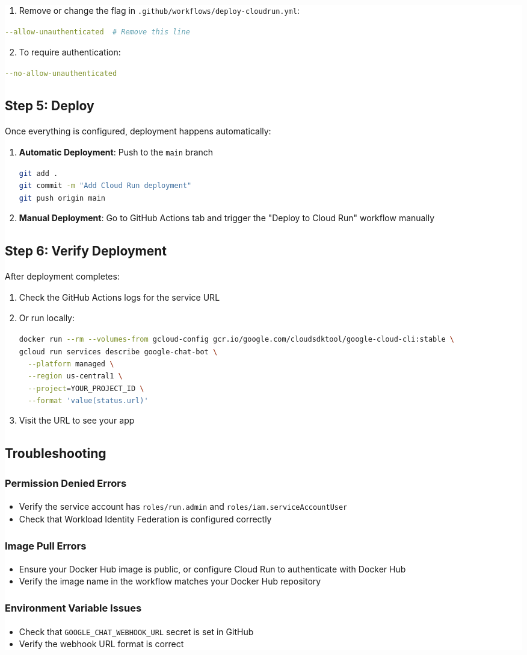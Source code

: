 1. Remove or change the flag in `.github/workflows/deploy-cloudrun.yml`:
```yaml
--allow-unauthenticated  # Remove this line
```

2. To require authentication:
```yaml
--no-allow-unauthenticated
```

## Step 5: Deploy

Once everything is configured, deployment happens automatically:

1. **Automatic Deployment**: Push to the `main` branch
   ```bash
   git add .
   git commit -m "Add Cloud Run deployment"
   git push origin main
   ```

2. **Manual Deployment**: Go to GitHub Actions tab and trigger the "Deploy to Cloud Run" workflow manually

## Step 6: Verify Deployment

After deployment completes:

1. Check the GitHub Actions logs for the service URL
2. Or run locally:
   ```bash
   docker run --rm --volumes-from gcloud-config gcr.io/google.com/cloudsdktool/google-cloud-cli:stable \
   gcloud run services describe google-chat-bot \
     --platform managed \
     --region us-central1 \
     --project=YOUR_PROJECT_ID \
     --format 'value(status.url)'
   ```

3. Visit the URL to see your app

## Troubleshooting

### Permission Denied Errors
- Verify the service account has `roles/run.admin` and `roles/iam.serviceAccountUser`
- Check that Workload Identity Federation is configured correctly

### Image Pull Errors
- Ensure your Docker Hub image is public, or configure Cloud Run to authenticate with Docker Hub
- Verify the image name in the workflow matches your Docker Hub repository

### Environment Variable Issues
- Check that `GOOGLE_CHAT_WEBHOOK_URL` secret is set in GitHub
- Verify the webhook URL format is correct
